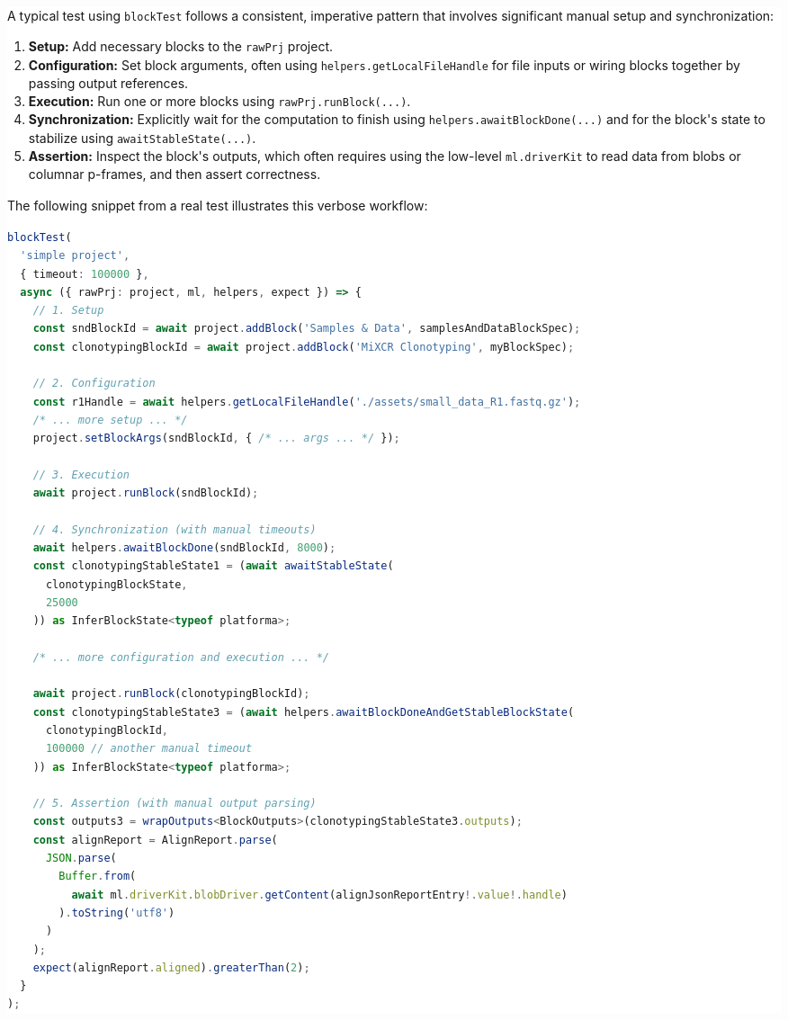 A typical test using `blockTest` follows a consistent, imperative pattern that involves significant manual setup and synchronization:

1.  **Setup:** Add necessary blocks to the `rawPrj` project.
2.  **Configuration:** Set block arguments, often using `helpers.getLocalFileHandle` for file inputs or wiring blocks together by passing output references.
3.  **Execution:** Run one or more blocks using `rawPrj.runBlock(...)`.
4.  **Synchronization:** Explicitly wait for the computation to finish using `helpers.awaitBlockDone(...)` and for the block's state to stabilize using `awaitStableState(...)`.
5.  **Assertion:** Inspect the block's outputs, which often requires using the low-level `ml.driverKit` to read data from blobs or columnar p-frames, and then assert correctness.

The following snippet from a real test illustrates this verbose workflow:

```typescript
blockTest(
  'simple project',
  { timeout: 100000 },
  async ({ rawPrj: project, ml, helpers, expect }) => {
    // 1. Setup
    const sndBlockId = await project.addBlock('Samples & Data', samplesAndDataBlockSpec);
    const clonotypingBlockId = await project.addBlock('MiXCR Clonotyping', myBlockSpec);

    // 2. Configuration
    const r1Handle = await helpers.getLocalFileHandle('./assets/small_data_R1.fastq.gz');
    /* ... more setup ... */
    project.setBlockArgs(sndBlockId, { /* ... args ... */ });

    // 3. Execution
    await project.runBlock(sndBlockId);

    // 4. Synchronization (with manual timeouts)
    await helpers.awaitBlockDone(sndBlockId, 8000);
    const clonotypingStableState1 = (await awaitStableState(
      clonotypingBlockState,
      25000
    )) as InferBlockState<typeof platforma>;

    /* ... more configuration and execution ... */

    await project.runBlock(clonotypingBlockId);
    const clonotypingStableState3 = (await helpers.awaitBlockDoneAndGetStableBlockState(
      clonotypingBlockId,
      100000 // another manual timeout
    )) as InferBlockState<typeof platforma>;

    // 5. Assertion (with manual output parsing)
    const outputs3 = wrapOutputs<BlockOutputs>(clonotypingStableState3.outputs);
    const alignReport = AlignReport.parse(
      JSON.parse(
        Buffer.from(
          await ml.driverKit.blobDriver.getContent(alignJsonReportEntry!.value!.handle)
        ).toString('utf8')
      )
    );
    expect(alignReport.aligned).greaterThan(2);
  }
);
```
